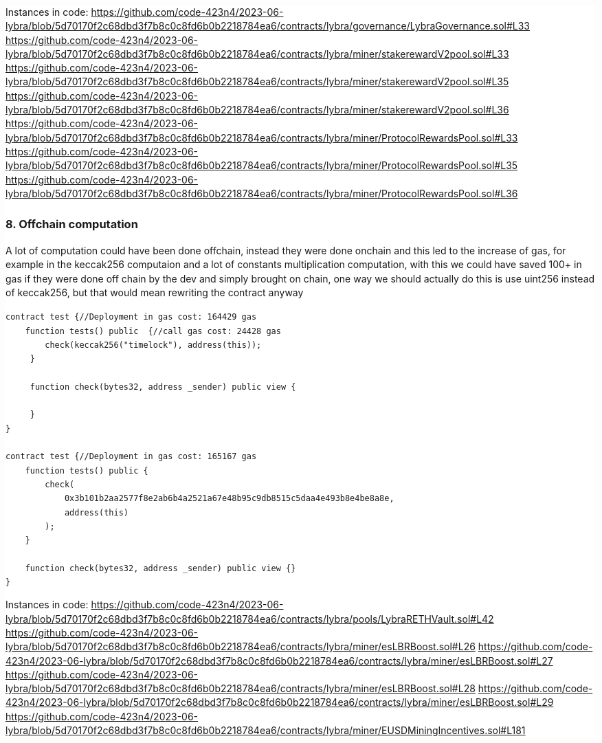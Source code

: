 Instances in code:
https://github.com/code-423n4/2023-06-lybra/blob/5d70170f2c68dbd3f7b8c0c8fd6b0b2218784ea6/contracts/lybra/governance/LybraGovernance.sol#L33
https://github.com/code-423n4/2023-06-lybra/blob/5d70170f2c68dbd3f7b8c0c8fd6b0b2218784ea6/contracts/lybra/miner/stakerewardV2pool.sol#L33
https://github.com/code-423n4/2023-06-lybra/blob/5d70170f2c68dbd3f7b8c0c8fd6b0b2218784ea6/contracts/lybra/miner/stakerewardV2pool.sol#L35
https://github.com/code-423n4/2023-06-lybra/blob/5d70170f2c68dbd3f7b8c0c8fd6b0b2218784ea6/contracts/lybra/miner/stakerewardV2pool.sol#L36
https://github.com/code-423n4/2023-06-lybra/blob/5d70170f2c68dbd3f7b8c0c8fd6b0b2218784ea6/contracts/lybra/miner/ProtocolRewardsPool.sol#L33
https://github.com/code-423n4/2023-06-lybra/blob/5d70170f2c68dbd3f7b8c0c8fd6b0b2218784ea6/contracts/lybra/miner/ProtocolRewardsPool.sol#L35
https://github.com/code-423n4/2023-06-lybra/blob/5d70170f2c68dbd3f7b8c0c8fd6b0b2218784ea6/contracts/lybra/miner/ProtocolRewardsPool.sol#L36


### 8. Offchain computation
A lot of computation could have been done offchain, instead they were done onchain and this led to the increase of gas, for example in the keccak256 computaion and a lot of constants multiplication computation, with this we could have saved 100+ in gas if they were done off chain by the dev and simply brought on chain, one way we should actually do this is use uint256 instead of keccak256, but that would mean rewriting the contract anyway

```
contract test {//Deployment in gas cost: 164429 gas
    function tests() public  {//call gas cost: 24428 gas
        check(keccak256("timelock"), address(this));
     }

     function check(bytes32, address _sender) public view {

     }
}

contract test {//Deployment in gas cost: 165167 gas
    function tests() public {
        check(
            0x3b101b2aa2577f8e2ab6b4a2521a67e48b95c9db8515c5daa4e493b8e4be8a8e,
            address(this)
        );
    }

    function check(bytes32, address _sender) public view {}
}

```

Instances in code:
https://github.com/code-423n4/2023-06-lybra/blob/5d70170f2c68dbd3f7b8c0c8fd6b0b2218784ea6/contracts/lybra/pools/LybraRETHVault.sol#L42
https://github.com/code-423n4/2023-06-lybra/blob/5d70170f2c68dbd3f7b8c0c8fd6b0b2218784ea6/contracts/lybra/miner/esLBRBoost.sol#L26
https://github.com/code-423n4/2023-06-lybra/blob/5d70170f2c68dbd3f7b8c0c8fd6b0b2218784ea6/contracts/lybra/miner/esLBRBoost.sol#L27
https://github.com/code-423n4/2023-06-lybra/blob/5d70170f2c68dbd3f7b8c0c8fd6b0b2218784ea6/contracts/lybra/miner/esLBRBoost.sol#L28
https://github.com/code-423n4/2023-06-lybra/blob/5d70170f2c68dbd3f7b8c0c8fd6b0b2218784ea6/contracts/lybra/miner/esLBRBoost.sol#L29
https://github.com/code-423n4/2023-06-lybra/blob/5d70170f2c68dbd3f7b8c0c8fd6b0b2218784ea6/contracts/lybra/miner/EUSDMiningIncentives.sol#L181
